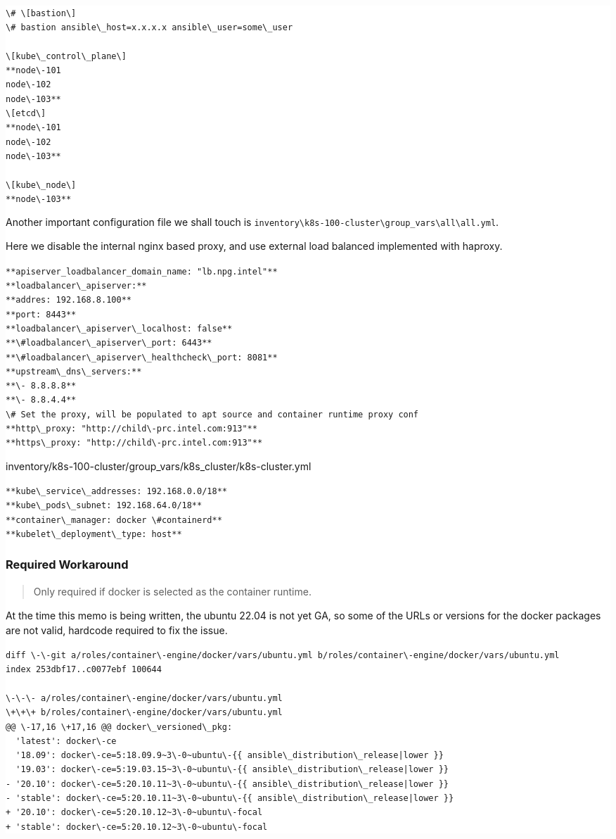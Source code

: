 ```
\# \[bastion\] 
\# bastion ansible\_host=x.x.x.x ansible\_user=some\_user 

\[kube\_control\_plane\]
**node\-101 
node\-102 
node\-103**
\[etcd\]
**node\-101 
node\-102 
node\-103**

\[kube\_node\] 
**node\-103**
```

Another important configuration file we shall touch is `inventory\k8s-100-cluster\group_vars\all\all.yml`.

Here we disable the internal nginx based proxy, and use external load balanced implemented with haproxy.
```
**apiserver_loadbalancer_domain_name: "lb.npg.intel"**  
**loadbalancer\_apiserver:**  
**addres: 192.168.8.100**  
**port: 8443**  
**loadbalancer\_apiserver\_localhost: false**  
**\#loadbalancer\_apiserver\_port: 6443**  
**\#loadbalancer\_apiserver\_healthcheck\_port: 8081**  
**upstream\_dns\_servers:**  
**\- 8.8.8.8**  
**\- 8.8.4.4**  
\# Set the proxy, will be populated to apt source and container runtime proxy conf
**http\_proxy: "http://child\-prc.intel.com:913"**
**https\_proxy: "http://child\-prc.intel.com:913"**
```
inventory/k8s-100-cluster/group_vars/k8s_cluster/k8s-cluster.yml
```
**kube\_service\_addresses: 192.168.0.0/18**  
**kube\_pods\_subnet: 192.168.64.0/18**  
**container\_manager: docker \#containerd**  
**kubelet\_deployment\_type: host**
```

### Required Workaround 

> Only required if docker is selected as the container runtime.


At the time this memo is being written, the ubuntu 22.04 is not yet GA, so some of the URLs or versions for the docker packages are not valid, hardcode required to fix the issue. 
```
diff \-\-git a/roles/container\-engine/docker/vars/ubuntu.yml b/roles/container\-engine/docker/vars/ubuntu.yml
index 253dbf17..c0077ebf 100644

\-\-\- a/roles/container\-engine/docker/vars/ubuntu.yml
\+\+\+ b/roles/container\-engine/docker/vars/ubuntu.yml
@@ \-17,16 \+17,16 @@ docker\_versioned\_pkg:
  'latest': docker\-ce
  '18.09': docker\-ce=5:18.09.9~3\-0~ubuntu\-{{ ansible\_distribution\_release|lower }}
  '19.03': docker\-ce=5:19.03.15~3\-0~ubuntu\-{{ ansible\_distribution\_release|lower }}
- '20.10': docker\-ce=5:20.10.11~3\-0~ubuntu\-{{ ansible\_distribution\_release|lower }}
- 'stable': docker\-ce=5:20.10.11~3\-0~ubuntu\-{{ ansible\_distribution\_release|lower }}
+ '20.10': docker\-ce=5:20.10.12~3\-0~ubuntu\-focal
+ 'stable': docker\-ce=5:20.10.12~3\-0~ubuntu\-focal
```